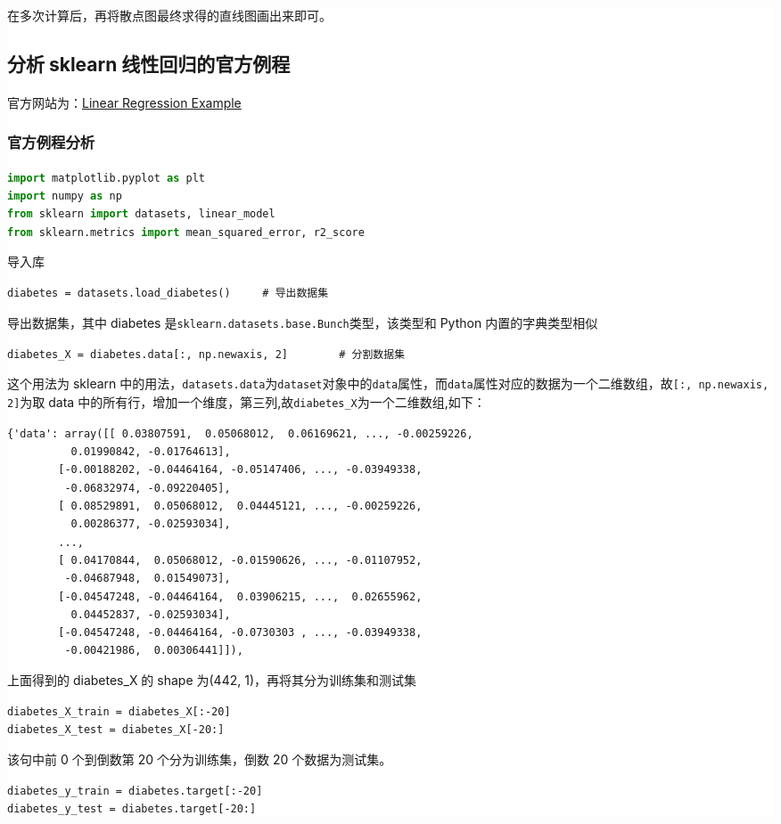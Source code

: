 在多次计算后，再将散点图最终求得的直线图画出来即可。

## 分析 sklearn 线性回归的官方例程

官方网站为：[Linear Regression Example](https://scikit-learn.org/stable/auto_examples/linear_model/plot_ols.html#sphx-glr-auto-examples-linear-model-plot-ols-py)

### 官方例程分析

```python
import matplotlib.pyplot as plt
import numpy as np
from sklearn import datasets, linear_model
from sklearn.metrics import mean_squared_error, r2_score
```

导入库

```
diabetes = datasets.load_diabetes()     # 导出数据集
```

导出数据集，其中 diabetes 是`sklearn.datasets.base.Bunch`类型，该类型和 Python 内置的字典类型相似

```
diabetes_X = diabetes.data[:, np.newaxis, 2]        # 分割数据集
```

这个用法为 sklearn 中的用法，`datasets.data`为`dataset`对象中的`data`属性，而`data`属性对应的数据为一个二维数组，故`[:, np.newaxis,2]`为取 data 中的所有行，增加一个维度，第三列,故`diabetes_X`为一个二维数组,如下：

```
{'data': array([[ 0.03807591,  0.05068012,  0.06169621, ..., -0.00259226,
          0.01990842, -0.01764613],
        [-0.00188202, -0.04464164, -0.05147406, ..., -0.03949338,
         -0.06832974, -0.09220405],
        [ 0.08529891,  0.05068012,  0.04445121, ..., -0.00259226,
          0.00286377, -0.02593034],
        ...,
        [ 0.04170844,  0.05068012, -0.01590626, ..., -0.01107952,
         -0.04687948,  0.01549073],
        [-0.04547248, -0.04464164,  0.03906215, ...,  0.02655962,
          0.04452837, -0.02593034],
        [-0.04547248, -0.04464164, -0.0730303 , ..., -0.03949338,
         -0.00421986,  0.00306441]]),
```

上面得到的 diabetes_X 的 shape 为(442, 1)，再将其分为训练集和测试集

```
diabetes_X_train = diabetes_X[:-20]
diabetes_X_test = diabetes_X[-20:]
```

该句中前 0 个到倒数第 20 个分为训练集，倒数 20 个数据为测试集。

```
diabetes_y_train = diabetes.target[:-20]
diabetes_y_test = diabetes.target[-20:]
```
